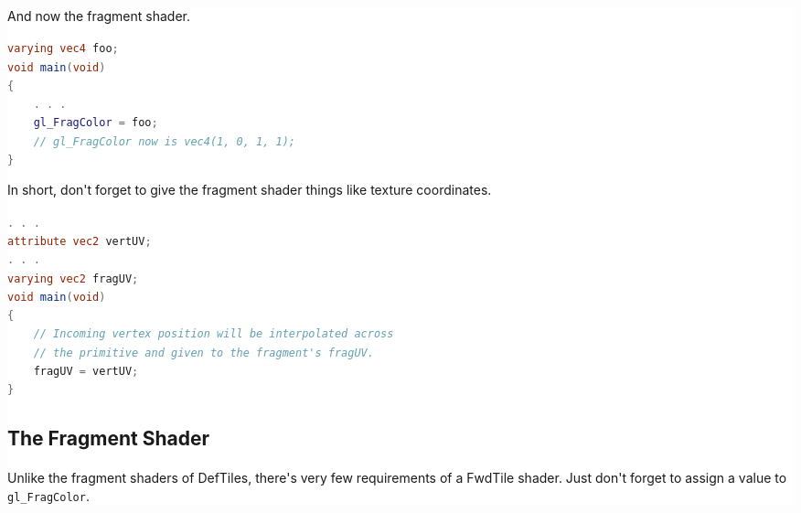 And now the fragment shader.

```glsl
varying vec4 foo;
void main(void)
{
    . . .
    gl_FragColor = foo;
    // gl_FragColor now is vec4(1, 0, 1, 1);
}
```

In short, don't forget to give the fragment shader things like texture coordinates.

```glsl
. . .
attribute vec2 vertUV;
. . .
varying vec2 fragUV;
void main(void)
{
    // Incoming vertex position will be interpolated across
    // the primitive and given to the fragment's fragUV.
    fragUV = vertUV;
}
```

The Fragment Shader
-------------------

Unlike the fragment shaders of DefTiles, there's very few requirements of a FwdTile shader. Just don't forget to
assign a value to ```gl_FragColor```.
